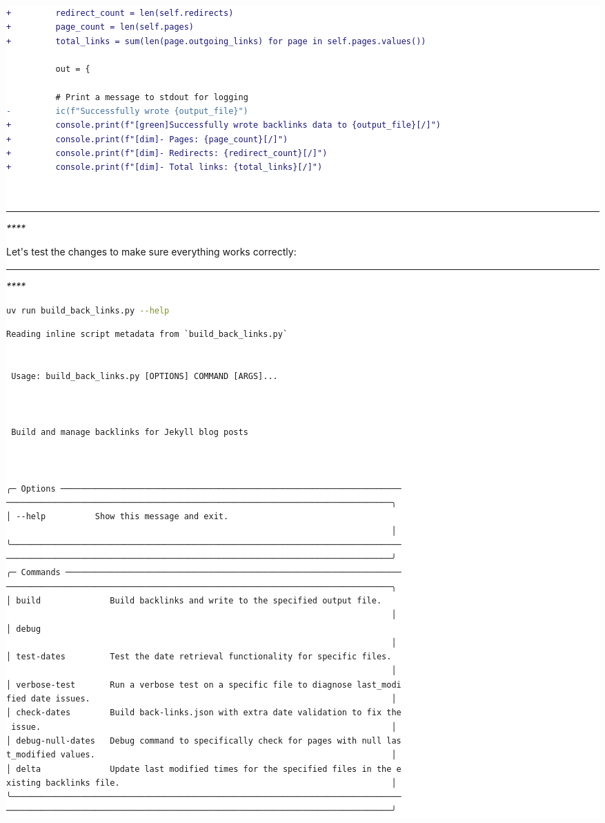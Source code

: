 ```diff
+         redirect_count = len(self.redirects)
+         page_count = len(self.pages)
+         total_links = sum(len(page.outgoing_links) for page in self.pages.values())
          
          out = {
  
          # Print a message to stdout for logging
-         ic(f"Successfully wrote {output_file}")
+         console.print(f"[green]Successfully wrote backlinks data to {output_file}[/]")
+         console.print(f"[dim]- Pages: {page_count}[/]")
+         console.print(f"[dim]- Redirects: {redirect_count}[/]")
+         console.print(f"[dim]- Total links: {total_links}[/]")
  
  
```

---

_****_

Let's test the changes to make sure everything works correctly:

---

_****_

```bash
uv run build_back_links.py --help
```

```
Reading inline script metadata from `build_back_links.py`

                                                                               
 Usage: build_back_links.py [OPTIONS] COMMAND [ARGS]...
                                                                               

                                                                               
 Build and manage backlinks for Jekyll blog posts
                                                                               

                                                                               
╭─ Options ─────────────────────────────────────────────────────────────────────
──────────────────────────────────────────────────────────────────────────────╮
│ --help          Show this message and exit.
                                                                              │
╰───────────────────────────────────────────────────────────────────────────────
──────────────────────────────────────────────────────────────────────────────╯
╭─ Commands ────────────────────────────────────────────────────────────────────
──────────────────────────────────────────────────────────────────────────────╮
│ build              Build backlinks and write to the specified output file.
                                                                              │
│ debug
                                                                              │
│ test-dates         Test the date retrieval functionality for specific files.
                                                                              │
│ verbose-test       Run a verbose test on a specific file to diagnose last_modi
fied date issues.                                                             │
│ check-dates        Build back-links.json with extra date validation to fix the
 issue.                                                                       │
│ debug-null-dates   Debug command to specifically check for pages with null las
t_modified values.                                                            │
│ delta              Update last modified times for the specified files in the e
xisting backlinks file.                                                       │
╰───────────────────────────────────────────────────────────────────────────────
──────────────────────────────────────────────────────────────────────────────╯
```
